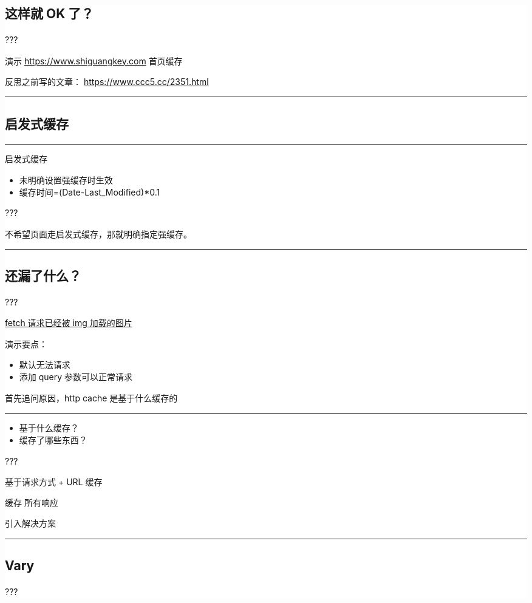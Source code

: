 
## 这样就 OK 了？

???

演示 https://www.shiguangkey.com 首页缓存

反思之前写的文章： https://www.ccc5.cc/2351.html

---

## 启发式缓存

---

启发式缓存

- 未明确设置强缓存时生效
- 缓存时间=(Date-Last_Modified)\*0.1

???

不希望页面走启发式缓存，那就明确指定强缓存。

---

## 还漏了什么？

???

[fetch 请求已经被 img 加载的图片](http://fighting.com/vary.html)

演示要点：

- 默认无法请求
- 添加 query 参数可以正常请求

首先追问原因，http cache 是基于什么缓存的

---

- 基于什么缓存？
- 缓存了哪些东西？

???

基于请求方式 + URL 缓存

缓存 所有响应

引入解决方案

---

## Vary

???
